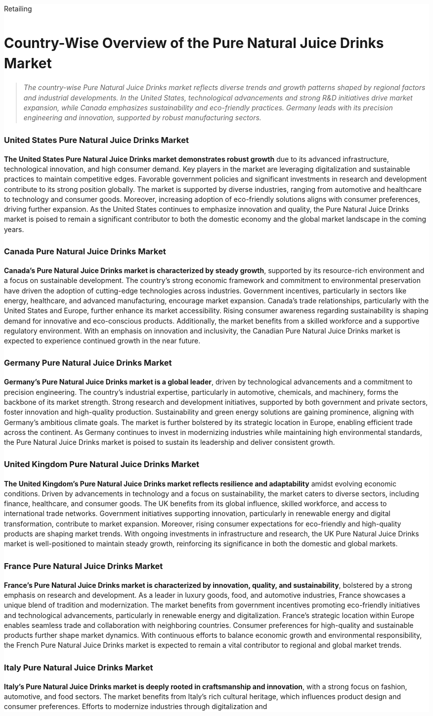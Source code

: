 Retailing</li></ul><h1><span class="">Country-Wise Overview of the Pure Natural Juice Drinks Market<br /></span></h1><blockquote><p><em><span class="">The country-wise Pure Natural Juice Drinks market reflects diverse trends and growth patterns shaped by regional factors and industrial developments. In the United States, technological advancements and strong R&amp;D initiatives drive market expansion, while Canada emphasizes sustainability and eco-friendly practices. Germany leads with its precision engineering and innovation, supported by robust manufacturing sectors.</span></em></p></blockquote><h3><strong>United States Pure Natural Juice Drinks Market</strong></h3><p><strong>The United States Pure Natural Juice Drinks market demonstrates robust growth</strong> due to its advanced infrastructure, technological innovation, and high consumer demand. Key players in the market are leveraging digitalization and sustainable practices to maintain competitive edges. Favorable government policies and significant investments in research and development contribute to its strong position globally. The market is supported by diverse industries, ranging from automotive and healthcare to technology and consumer goods. Moreover, increasing adoption of eco-friendly solutions aligns with consumer preferences, driving further expansion. As the United States continues to emphasize innovation and quality, the Pure Natural Juice Drinks market is poised to remain a significant contributor to both the domestic economy and the global market landscape in the coming years.</p><h3><strong>Canada Pure Natural Juice Drinks Market</strong></h3><p><strong>Canada&rsquo;s Pure Natural Juice Drinks market is characterized by steady growth</strong>, supported by its resource-rich environment and a focus on sustainable development. The country&rsquo;s strong economic framework and commitment to environmental preservation have driven the adoption of cutting-edge technologies across industries. Government incentives, particularly in sectors like energy, healthcare, and advanced manufacturing, encourage market expansion. Canada&rsquo;s trade relationships, particularly with the United States and Europe, further enhance its market accessibility. Rising consumer awareness regarding sustainability is shaping demand for innovative and eco-conscious products. Additionally, the market benefits from a skilled workforce and a supportive regulatory environment. With an emphasis on innovation and inclusivity, the Canadian Pure Natural Juice Drinks market is expected to experience continued growth in the near future.</p><h3><strong>Germany Pure Natural Juice Drinks Market</strong></h3><p><strong>Germany&rsquo;s Pure Natural Juice Drinks market is a global leader</strong>, driven by technological advancements and a commitment to precision engineering. The country&rsquo;s industrial expertise, particularly in automotive, chemicals, and machinery, forms the backbone of its market strength. Strong research and development initiatives, supported by both government and private sectors, foster innovation and high-quality production. Sustainability and green energy solutions are gaining prominence, aligning with Germany&rsquo;s ambitious climate goals. The market is further bolstered by its strategic location in Europe, enabling efficient trade across the continent. As Germany continues to invest in modernizing industries while maintaining high environmental standards, the Pure Natural Juice Drinks market is poised to sustain its leadership and deliver consistent growth.</p><h3><strong>United Kingdom Pure Natural Juice Drinks Market</strong></h3><p><strong>The United Kingdom&rsquo;s Pure Natural Juice Drinks market reflects resilience and adaptability</strong> amidst evolving economic conditions. Driven by advancements in technology and a focus on sustainability, the market caters to diverse sectors, including finance, healthcare, and consumer goods. The UK benefits from its global influence, skilled workforce, and access to international trade networks. Government initiatives supporting innovation, particularly in renewable energy and digital transformation, contribute to market expansion. Moreover, rising consumer expectations for eco-friendly and high-quality products are shaping market trends. With ongoing investments in infrastructure and research, the UK Pure Natural Juice Drinks market is well-positioned to maintain steady growth, reinforcing its significance in both the domestic and global markets.</p><h3><strong>France Pure Natural Juice Drinks Market</strong></h3><p><strong>France&rsquo;s Pure Natural Juice Drinks market is characterized by innovation, quality, and sustainability</strong>, bolstered by a strong emphasis on research and development. As a leader in luxury goods, food, and automotive industries, France showcases a unique blend of tradition and modernization. The market benefits from government incentives promoting eco-friendly initiatives and technological advancements, particularly in renewable energy and digitalization. France&rsquo;s strategic location within Europe enables seamless trade and collaboration with neighboring countries. Consumer preferences for high-quality and sustainable products further shape market dynamics. With continuous efforts to balance economic growth and environmental responsibility, the French Pure Natural Juice Drinks market is expected to remain a vital contributor to regional and global market trends.</p><h3><strong>Italy Pure Natural Juice Drinks Market</strong></h3><p><strong>Italy&rsquo;s Pure Natural Juice Drinks market is deeply rooted in craftsmanship and innovation</strong>, with a strong focus on fashion, automotive, and food sectors. The market benefits from Italy&rsquo;s rich cultural heritage, which influences product design and consumer preferences. Efforts to modernize industries through digitalization and